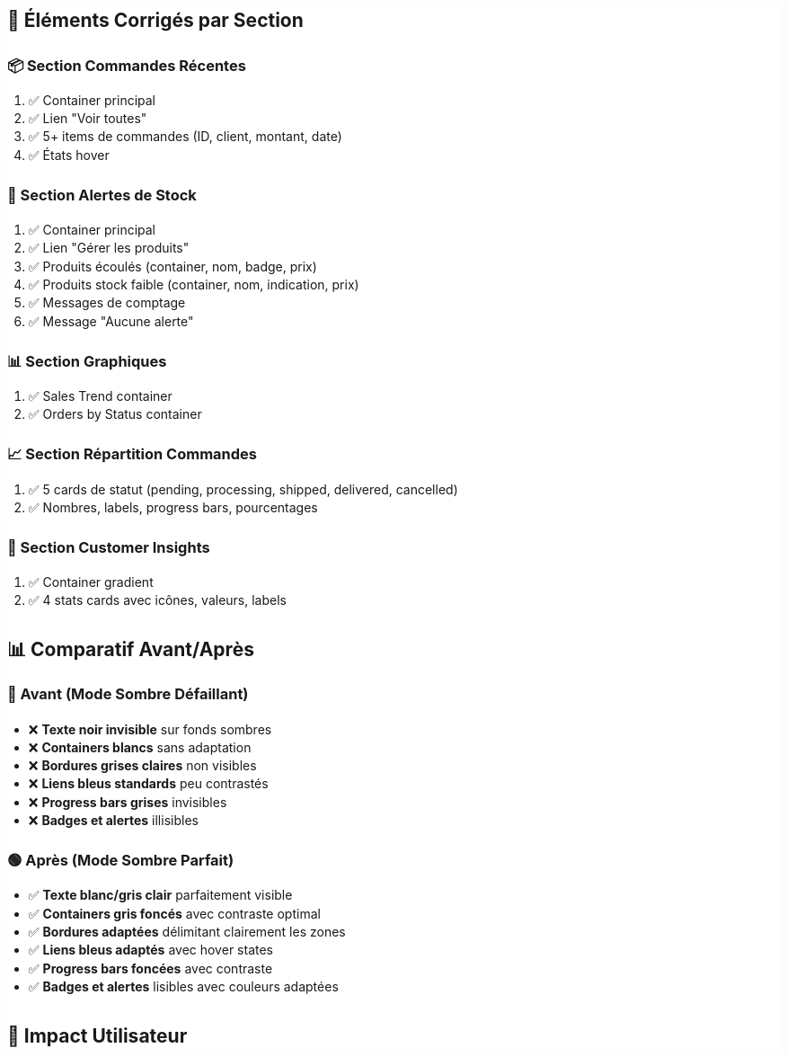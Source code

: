## 🎯 **Éléments Corrigés par Section**

### **📦 Section Commandes Récentes**
1. ✅ Container principal
2. ✅ Lien "Voir toutes"
3. ✅ 5+ items de commandes (ID, client, montant, date)
4. ✅ États hover

### **🚨 Section Alertes de Stock**
1. ✅ Container principal
2. ✅ Lien "Gérer les produits"
3. ✅ Produits écoulés (container, nom, badge, prix)
4. ✅ Produits stock faible (container, nom, indication, prix)
5. ✅ Messages de comptage
6. ✅ Message "Aucune alerte"

### **📊 Section Graphiques**
1. ✅ Sales Trend container
2. ✅ Orders by Status container

### **📈 Section Répartition Commandes**
1. ✅ 5 cards de statut (pending, processing, shipped, delivered, cancelled)
2. ✅ Nombres, labels, progress bars, pourcentages

### **👥 Section Customer Insights**
1. ✅ Container gradient
2. ✅ 4 stats cards avec icônes, valeurs, labels

## 📊 **Comparatif Avant/Après**

### **🔴 Avant (Mode Sombre Défaillant)**
- ❌ **Texte noir invisible** sur fonds sombres
- ❌ **Containers blancs** sans adaptation
- ❌ **Bordures grises claires** non visibles
- ❌ **Liens bleus standards** peu contrastés
- ❌ **Progress bars grises** invisibles
- ❌ **Badges et alertes** illisibles

### **🟢 Après (Mode Sombre Parfait)**
- ✅ **Texte blanc/gris clair** parfaitement visible
- ✅ **Containers gris foncés** avec contraste optimal
- ✅ **Bordures adaptées** délimitant clairement les zones
- ✅ **Liens bleus adaptés** avec hover states
- ✅ **Progress bars foncées** avec contraste
- ✅ **Badges et alertes** lisibles avec couleurs adaptées

## 🎯 **Impact Utilisateur**
